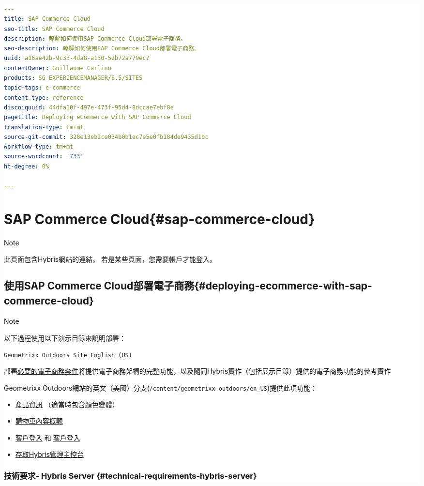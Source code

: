 ```yaml
---
title: SAP Commerce Cloud
seo-title: SAP Commerce Cloud
description: 瞭解如何使用SAP Commerce Cloud部署電子商務。
seo-description: 瞭解如何使用SAP Commerce Cloud部署電子商務。
uuid: a16ae42b-9c33-4da8-a130-52b72a779ec7
contentOwner: Guillaume Carlino
products: SG_EXPERIENCEMANAGER/6.5/SITES
topic-tags: e-commerce
content-type: reference
discoiquuid: 44dfa10f-497e-473f-95d4-8dccae7ebf8e
pagetitle: Deploying eCommerce with SAP Commerce Cloud
translation-type: tm+mt
source-git-commit: 328e13eb2ce034b0b1ec7e5e0fb184de9435d1bc
workflow-type: tm+mt
source-wordcount: '733'
ht-degree: 0%

---
```



# SAP Commerce Cloud{#sap-commerce-cloud}

>[!NOTE]
>
>此頁面包含Hybris網站的連結。 若是某些頁面，您需要帳戶才能登入。

## 使用SAP Commerce Cloud部署電子商務{#deploying-ecommerce-with-sap-commerce-cloud}

>[!NOTE]
>
>以下過程使用以下演示目錄來說明部署：
>
>`Geometrixx Outdoors Site English (US)`

部署[必要的電子商務套件](#packages-needed-for-ecommerce-with-hybris)將提供電子商務架構的完整功能，以及隨同Hybris實作（包括展示目錄）提供的電子商務功能的參考實作

Geometrixx Outdoors網站的英文（美國）分支(`/content/geometrixx-outdoors/en_US`)提供此項功能：

* [產品資訊](#productinformationwithcolorvariants) （適當時包含顏色變體）

* [購物車內容概觀](#shoppingcartcontentoverview)
* [客戶登入](#customersignup) 和 [客戶登入](#customersignin)

* [存取Hybris管理主控台](#accesstothehybrismanagementconsole)

### 技術要求- Hybris Server {#technical-requirements-hybris-server}
